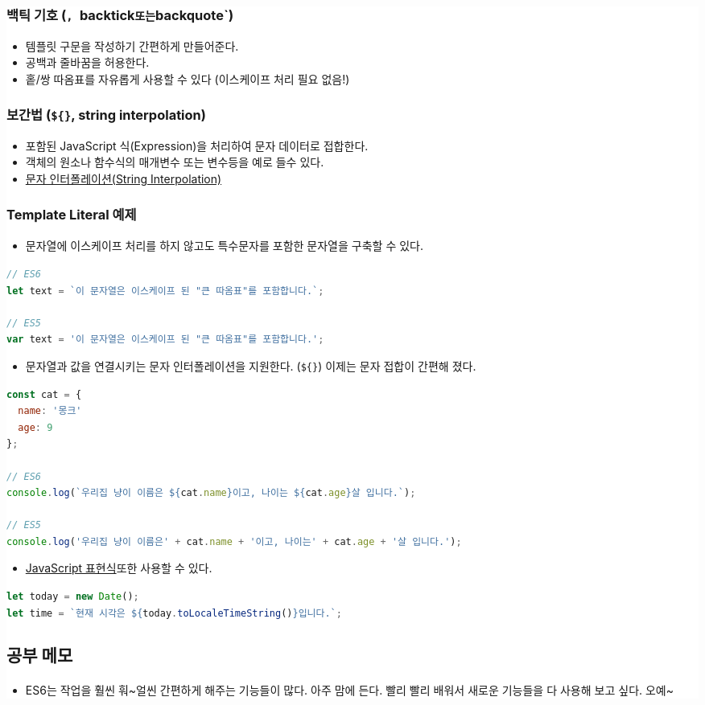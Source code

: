 ### 백틱 기호 (`, `backtick`또는`backquote`)

- 템플릿 구문을 작성하기 간편하게 만들어준다.
- 공백과 줄바꿈을 허용한다.
- 홑/쌍 따옴표를 자유롭게 사용할 수 있다 (이스케이프 처리 필요 없음!)

### 보간법 (`${}`, string interpolation)

- 포함된 JavaScript 식(Expression)을 처리하여 문자 데이터로 접합한다.
- 객체의 원소나 함수식의 매개변수 또는 변수등을 예로 들수 있다.
- [문자 인터폴레이션(String Interpolation)](https://en.wikipedia.org/wiki/String_interpolation#JavaScript)

### Template Literal 예제

- 문자열에 이스케이프 처리를 하지 않고도 특수문자를 포함한 문자열을 구축할 수 있다.

```js
// ES6
let text = `이 문자열은 이스케이프 된 "큰 따옴표"를 포함합니다.`;

// ES5
var text = '이 문자열은 이스케이프 된 "큰 따옴표"를 포함합니다.';
```

- 문자열과 값을 연결시키는 문자 인터폴레이션을 지원한다. (`${}`) 이제는 문자 접합이 간편해 졌다.

```js
const cat = {
  name: '몽크'
  age: 9
};

// ES6
console.log(`우리집 냥이 이름은 ${cat.name}이고, 나이는 ${cat.age}살 입니다.`);

// ES5
console.log('우리집 냥이 이름은' + cat.name + '이고, 나이는' + cat.age + '살 입니다.');
```

- [JavaScript 표현식](<https://developer.mozilla.org/ko/docs/Web/JavaScript/Guide/Expressions_and_Operators#%ED%91%9C%ED%98%84(%EC%8B%9D)>)또한 사용할 수 있다.

```js
let today = new Date();
let time = `현재 시각은 ${today.toLocaleTimeString()}입니다.`;
```

## 공부 메모

- ES6는 작업을 훨씬 훠~얼씬 간편하게 해주는 기능들이 많다. 아주 맘에 든다. 빨리 빨리 배워서 새로운 기능들을 다 사용해 보고 싶다. 오예~
